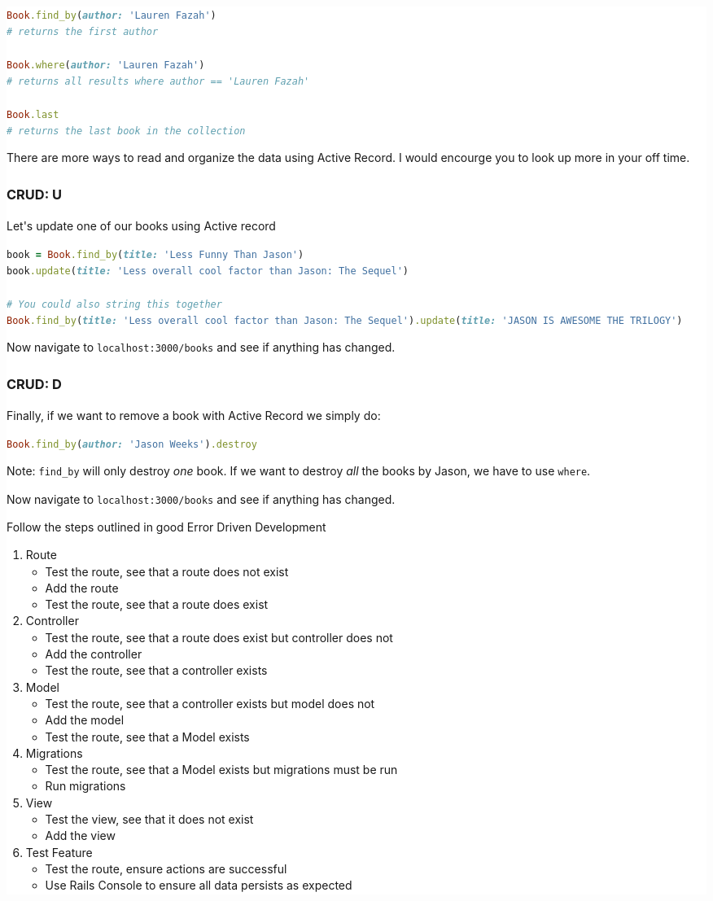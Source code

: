 ```ruby
Book.find_by(author: 'Lauren Fazah')
# returns the first author

Book.where(author: 'Lauren Fazah')
# returns all results where author == 'Lauren Fazah'

Book.last
# returns the last book in the collection
```

There are more ways to read and organize the data using Active Record. I would
encourge you to look up more in your off time.

### CRUD: U

Let's update one of our books using Active record

```ruby
book = Book.find_by(title: 'Less Funny Than Jason')
book.update(title: 'Less overall cool factor than Jason: The Sequel')

# You could also string this together
Book.find_by(title: 'Less overall cool factor than Jason: The Sequel').update(title: 'JASON IS AWESOME THE TRILOGY')
```

Now navigate to `localhost:3000/books` and see if anything has changed.

### CRUD: D

Finally, if we want to remove a book with Active Record we simply do:

```ruby
Book.find_by(author: 'Jason Weeks').destroy
```

Note: `find_by` will only destroy *one* book. If we want to destroy *all* the
books by Jason, we have to use `where`.

Now navigate to `localhost:3000/books` and see if anything has changed.


Follow the steps outlined in good Error Driven Development

1. Route
    - Test the route, see that a route does not exist
    - Add the route
    - Test the route, see that a route does exist
1. Controller
    - Test the route, see that a route does exist but controller does not
    - Add the controller
    - Test the route, see that a controller exists
1. Model
    - Test the route, see that a controller exists but model does not
    - Add the model
    - Test the route, see that a Model exists
1. Migrations
    - Test the route, see that a Model exists but migrations must be run
    - Run migrations
1. View
    - Test the view, see that it does not exist
    - Add the view
1. Test Feature
    - Test the route, ensure actions are successful
    - Use Rails Console to ensure all data persists as expected

